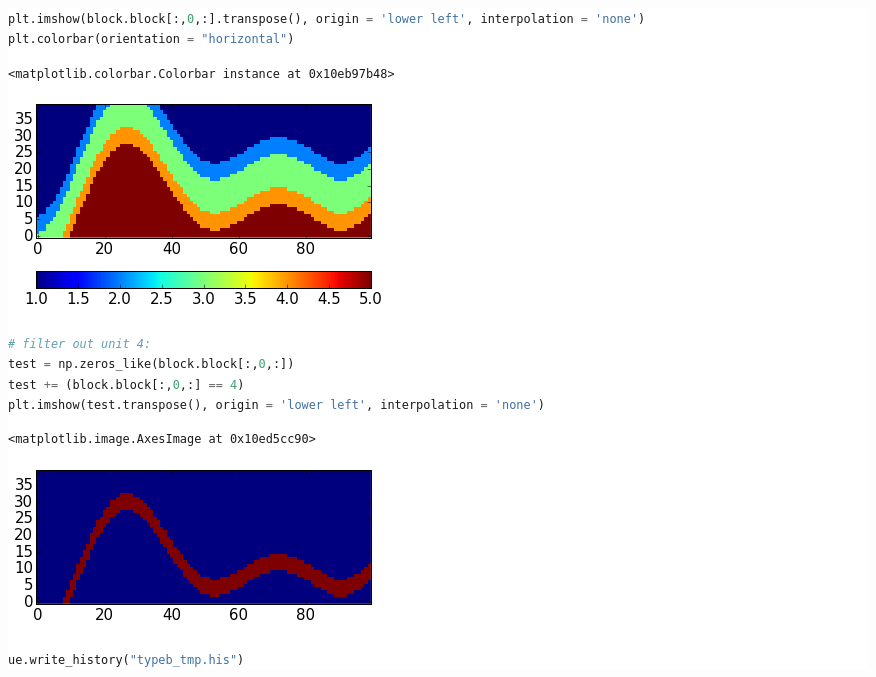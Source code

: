 

```python
plt.imshow(block.block[:,0,:].transpose(), origin = 'lower left', interpolation = 'none')
plt.colorbar(orientation = "horizontal")
```




    <matplotlib.colorbar.Colorbar instance at 0x10eb97b48>




![png](6-Reproducible-Experiments_files/6-Reproducible-Experiments_33_1.png)



```python
# filter out unit 4:
test = np.zeros_like(block.block[:,0,:])
test += (block.block[:,0,:] == 4)
plt.imshow(test.transpose(), origin = 'lower left', interpolation = 'none')
```




    <matplotlib.image.AxesImage at 0x10ed5cc90>




![png](6-Reproducible-Experiments_files/6-Reproducible-Experiments_34_1.png)



```python
ue.write_history("typeb_tmp.his")
```

